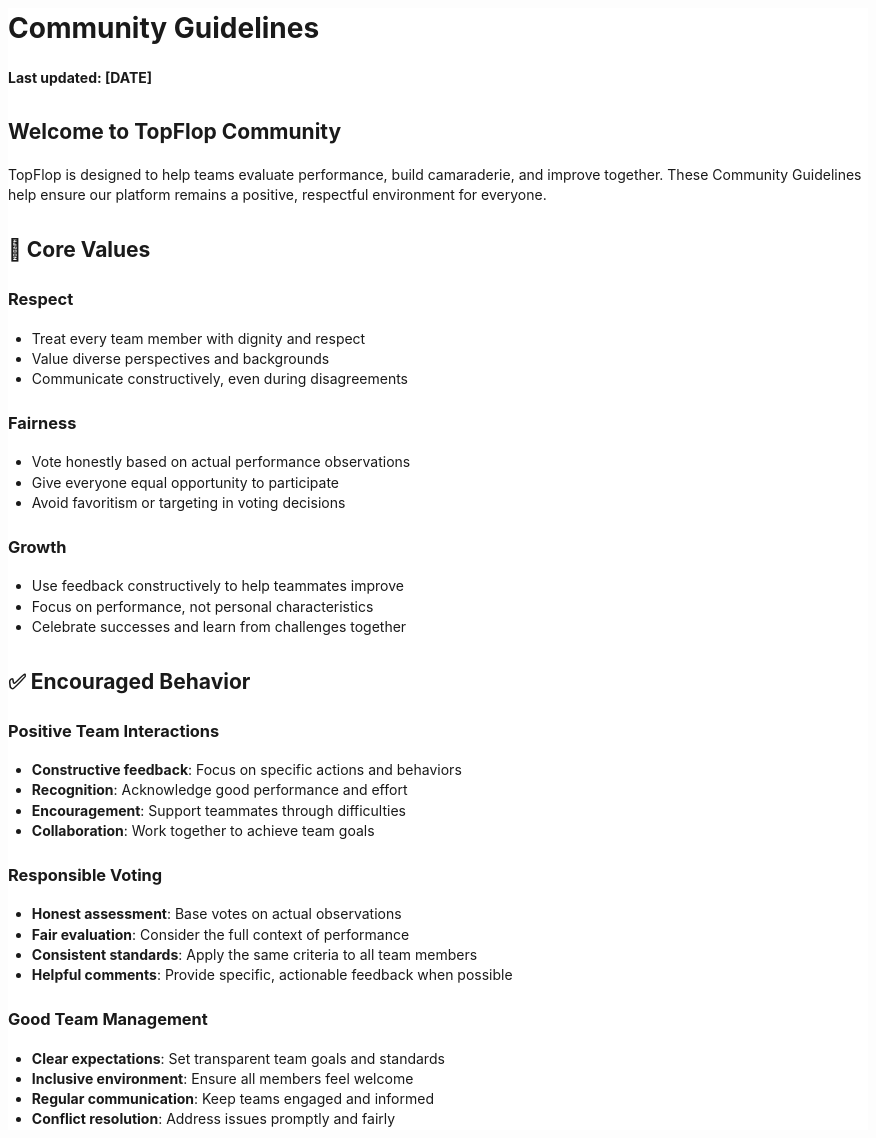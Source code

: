 # Community Guidelines

**Last updated: [DATE]**

## Welcome to TopFlop Community

TopFlop is designed to help teams evaluate performance, build camaraderie, and improve together. These Community Guidelines help ensure our platform remains a positive, respectful environment for everyone.

## 🤝 Core Values

### Respect
- Treat every team member with dignity and respect
- Value diverse perspectives and backgrounds
- Communicate constructively, even during disagreements

### Fairness
- Vote honestly based on actual performance observations
- Give everyone equal opportunity to participate
- Avoid favoritism or targeting in voting decisions

### Growth
- Use feedback constructively to help teammates improve
- Focus on performance, not personal characteristics
- Celebrate successes and learn from challenges together

## ✅ Encouraged Behavior

### Positive Team Interactions
- **Constructive feedback**: Focus on specific actions and behaviors
- **Recognition**: Acknowledge good performance and effort
- **Encouragement**: Support teammates through difficulties
- **Collaboration**: Work together to achieve team goals

### Responsible Voting
- **Honest assessment**: Base votes on actual observations
- **Fair evaluation**: Consider the full context of performance
- **Consistent standards**: Apply the same criteria to all team members
- **Helpful comments**: Provide specific, actionable feedback when possible

### Good Team Management
- **Clear expectations**: Set transparent team goals and standards
- **Inclusive environment**: Ensure all members feel welcome
- **Regular communication**: Keep teams engaged and informed
- **Conflict resolution**: Address issues promptly and fairly

